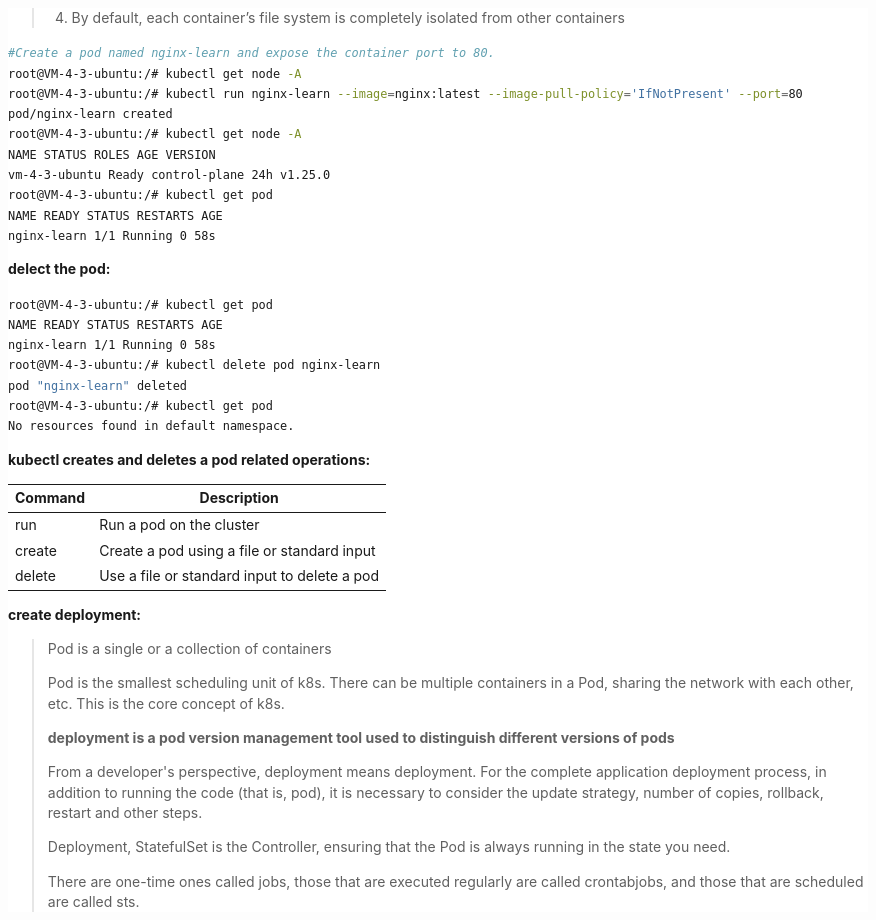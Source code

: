 >
> 4. By default, each container’s file system is completely isolated from other containers

```bash
#Create a pod named nginx-learn and expose the container port to 80.
root@VM-4-3-ubuntu:/# kubectl get node -A
root@VM-4-3-ubuntu:/# kubectl run nginx-learn --image=nginx:latest --image-pull-policy='IfNotPresent' --port=80
pod/nginx-learn created
root@VM-4-3-ubuntu:/# kubectl get node -A
NAME STATUS ROLES AGE VERSION
vm-4-3-ubuntu Ready control-plane 24h v1.25.0
root@VM-4-3-ubuntu:/# kubectl get pod
NAME READY STATUS RESTARTS AGE
nginx-learn 1/1 Running 0 58s
```



**delect the pod:**

```bash
root@VM-4-3-ubuntu:/# kubectl get pod
NAME READY STATUS RESTARTS AGE
nginx-learn 1/1 Running 0 58s
root@VM-4-3-ubuntu:/# kubectl delete pod nginx-learn
pod "nginx-learn" deleted
root@VM-4-3-ubuntu:/# kubectl get pod
No resources found in default namespace.
```



**kubectl creates and deletes a pod related operations:**

| **Command** | **Description** |
| -------- | ------------------------------------- |
| run | Run a pod on the cluster |
| create | Create a pod using a file or standard input |
| delete | Use a file or standard input to delete a pod |



**create deployment:**

> Pod is a single or a collection of containers
>
> Pod is the smallest scheduling unit of k8s. There can be multiple containers in a Pod, sharing the network with each other, etc. This is the core concept of k8s.
>
> **deployment is a pod version management tool used to distinguish different versions of pods**
>
> From a developer's perspective, deployment means deployment. For the complete application deployment process, in addition to running the code (that is, pod), it is necessary to consider the update strategy, number of copies, rollback, restart and other steps.
>
> Deployment, StatefulSet is the Controller, ensuring that the Pod is always running in the state you need.
>
> There are one-time ones called jobs, those that are executed regularly are called crontabjobs, and those that are scheduled are called sts.
